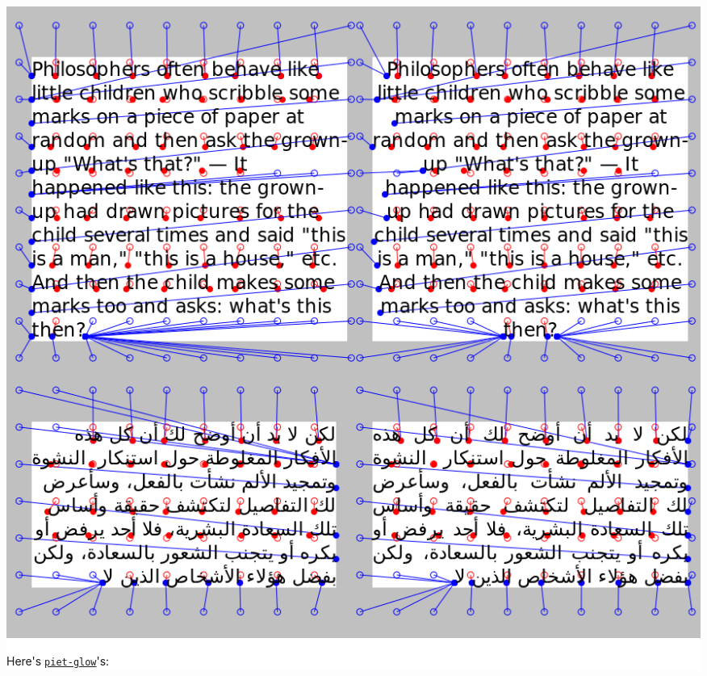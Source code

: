 ![Cairo](/images/cairo-test-11-2.00.png)

Here's [`piet-glow`]'s:


[`piet`]: https://crates.io/crates/piet
[`piet-cairo`]: https://crates.io/crates/piet-cairo
[`piet-glow`]: https://crates.io/crates/piet-glow
[`piet-hardware`]: https://crates.io/crates/piet-hardware
[`piet-wgpu`]: https://crates.io/crates/piet-wgpu
[`piet-tiny-skia`]: https://crates.io/crates/piet-tiny-skia
[`cosmic-text`]: https://crates.io/crates/cosmic-text
[`theo`]: https://github.com/notgull/theo